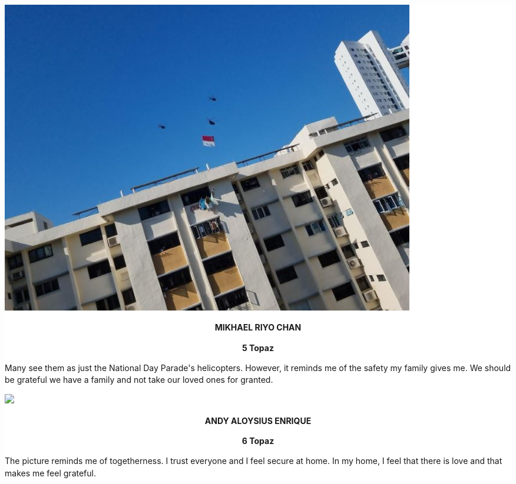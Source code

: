 <img src="/images/Mikhael.jpg">
<p style="text-align: center;"><strong>MIKHAEL RIYO CHAN</strong></p>
<p style="text-align: center;"><strong>5 Topaz</strong></p>
<p>Many see them as just the National Day Parade's helicopters. However, it reminds me of the safety my family gives me. We should be grateful we have a family and not take our loved ones for granted.&nbsp;</p>
<img src="/images/Enrique.jpg">
<p style="text-align: center;"><strong>ANDY ALOYSIUS ENRIQUE</strong></p>
<p style="text-align: center;"><strong>6 Topaz</strong></p>
<p>The picture reminds me of togetherness. I trust everyone and I feel secure at home. In my home, I feel that there is love and that makes me feel grateful.</p>